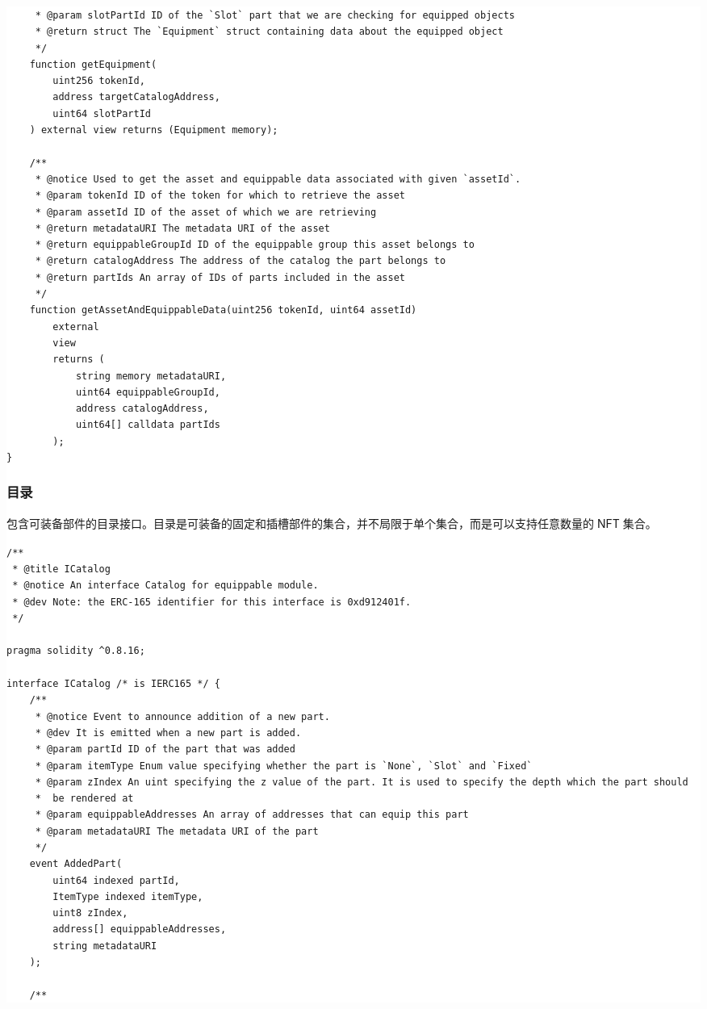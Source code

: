 ```solidity
     * @param slotPartId ID of the `Slot` part that we are checking for equipped objects
     * @return struct The `Equipment` struct containing data about the equipped object
     */
    function getEquipment(
        uint256 tokenId,
        address targetCatalogAddress,
        uint64 slotPartId
    ) external view returns (Equipment memory);

    /**
     * @notice Used to get the asset and equippable data associated with given `assetId`.
     * @param tokenId ID of the token for which to retrieve the asset
     * @param assetId ID of the asset of which we are retrieving
     * @return metadataURI The metadata URI of the asset
     * @return equippableGroupId ID of the equippable group this asset belongs to
     * @return catalogAddress The address of the catalog the part belongs to
     * @return partIds An array of IDs of parts included in the asset
     */
    function getAssetAndEquippableData(uint256 tokenId, uint64 assetId)
        external
        view
        returns (
            string memory metadataURI,
            uint64 equippableGroupId,
            address catalogAddress,
            uint64[] calldata partIds
        );
}
```

### 目录

包含可装备部件的目录接口。目录是可装备的固定和插槽部件的集合，并不局限于单个集合，而是可以支持任意数量的 NFT 集合。

```solidity
/**
 * @title ICatalog
 * @notice An interface Catalog for equippable module.
 * @dev Note: the ERC-165 identifier for this interface is 0xd912401f.
 */

pragma solidity ^0.8.16;

interface ICatalog /* is IERC165 */ {
    /**
     * @notice Event to announce addition of a new part.
     * @dev It is emitted when a new part is added.
     * @param partId ID of the part that was added
     * @param itemType Enum value specifying whether the part is `None`, `Slot` and `Fixed`
     * @param zIndex An uint specifying the z value of the part. It is used to specify the depth which the part should
     *  be rendered at
     * @param equippableAddresses An array of addresses that can equip this part
     * @param metadataURI The metadata URI of the part
     */
    event AddedPart(
        uint64 indexed partId,
        ItemType indexed itemType,
        uint8 zIndex,
        address[] equippableAddresses,
        string metadataURI
    );

    /**
```